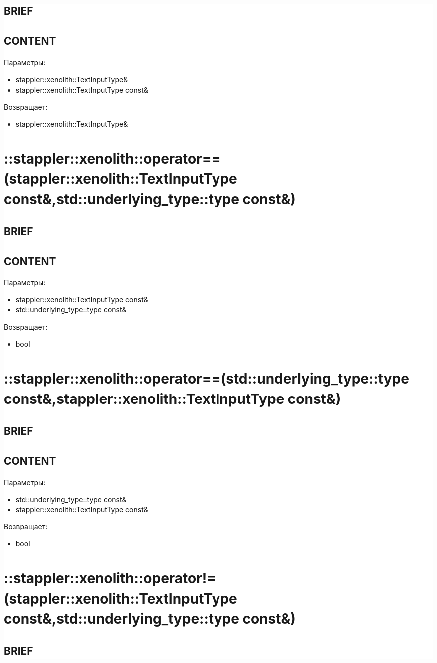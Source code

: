 ## BRIEF

## CONTENT

Параметры:
* stappler::xenolith::TextInputType&
* stappler::xenolith::TextInputType const&

Возвращает:
* stappler::xenolith::TextInputType&

# ::stappler::xenolith::operator==(stappler::xenolith::TextInputType const&,std::underlying_type<TextInputType>::type const&)

## BRIEF

## CONTENT

Параметры:
* stappler::xenolith::TextInputType const&
* std::underlying_type<TextInputType>::type const&

Возвращает:
* bool

# ::stappler::xenolith::operator==(std::underlying_type<TextInputType>::type const&,stappler::xenolith::TextInputType const&)

## BRIEF

## CONTENT

Параметры:
* std::underlying_type<TextInputType>::type const&
* stappler::xenolith::TextInputType const&

Возвращает:
* bool

# ::stappler::xenolith::operator!=(stappler::xenolith::TextInputType const&,std::underlying_type<TextInputType>::type const&)

## BRIEF
